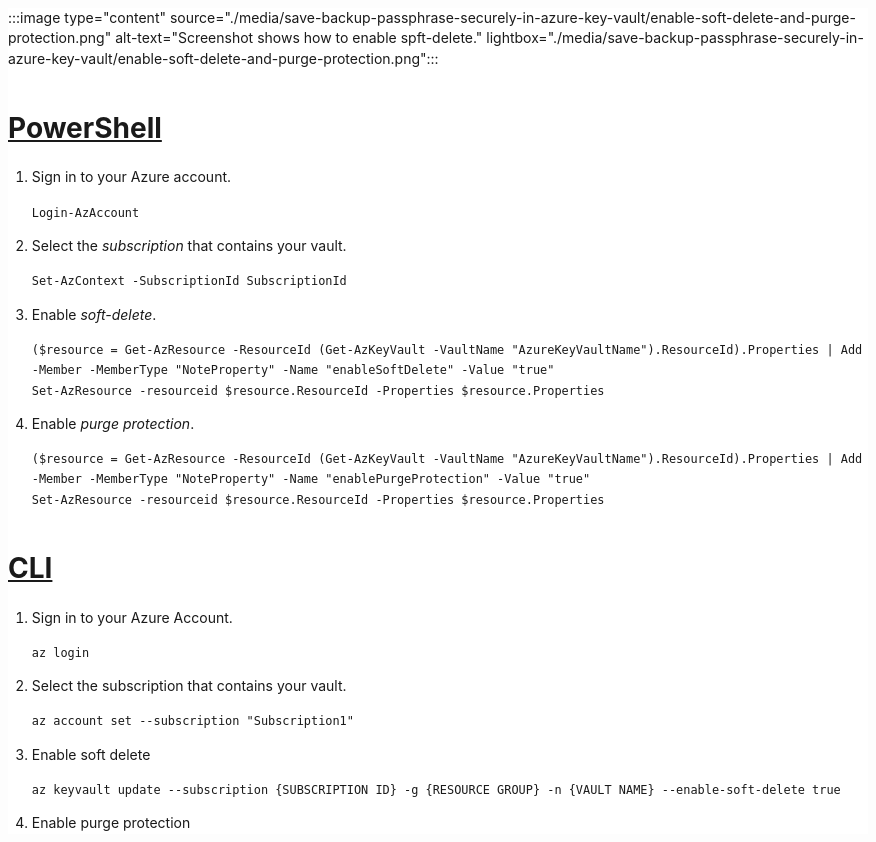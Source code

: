 :::image type="content" source="./media/save-backup-passphrase-securely-in-azure-key-vault/enable-soft-delete-and-purge-protection.png" alt-text="Screenshot shows how to enable spft-delete." lightbox="./media/save-backup-passphrase-securely-in-azure-key-vault/enable-soft-delete-and-purge-protection.png":::

# [PowerShell](#tab/powershell)


1. Sign in to your Azure account.

   ```azurepowershell   
   Login-AzAccount
   ```

2. Select the *subscription* that contains your vault.

   ```azurepowershell
   Set-AzContext -SubscriptionId SubscriptionId
   ```

3. Enable *soft-delete*.

   ```azurepowershell
   ($resource = Get-AzResource -ResourceId (Get-AzKeyVault -VaultName "AzureKeyVaultName").ResourceId).Properties | Add-Member -MemberType "NoteProperty" -Name "enableSoftDelete" -Value "true"
   Set-AzResource -resourceid $resource.ResourceId -Properties $resource.Properties
   ```

4. Enable *purge protection*.

   ```azurepowershell
   ($resource = Get-AzResource -ResourceId (Get-AzKeyVault -VaultName "AzureKeyVaultName").ResourceId).Properties | Add-Member -MemberType "NoteProperty" -Name "enablePurgeProtection" -Value "true"
   Set-AzResource -resourceid $resource.ResourceId -Properties $resource.Properties

   ```

# [CLI](#tab/cli)

1. Sign in to your Azure Account.

   ```azurecli
   az login
   ```

2. Select the subscription that contains your vault.

   ```azurecli
   az account set --subscription "Subscription1"
   ```

3. Enable soft delete

   ```azurecli
   az keyvault update --subscription {SUBSCRIPTION ID} -g {RESOURCE GROUP} -n {VAULT NAME} --enable-soft-delete true
   ```

4. Enable purge protection
